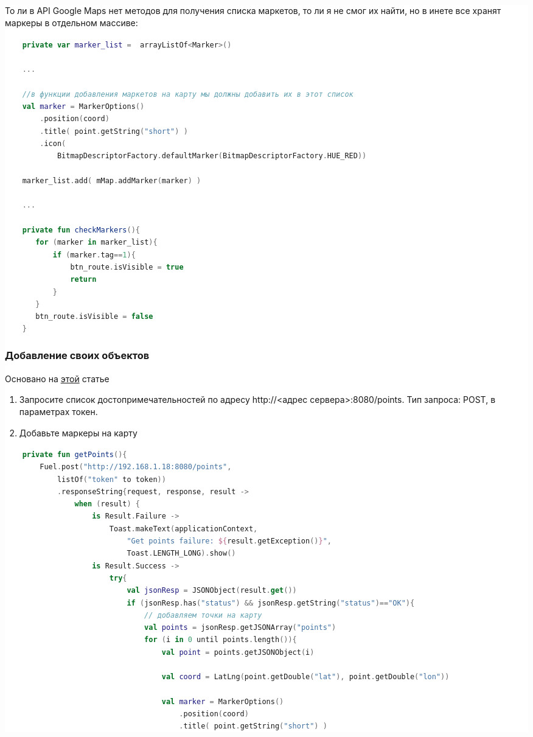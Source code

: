 То ли в API Google Maps нет методов для получения списка маркетов, то ли я не смог их найти, но в инете все хранят маркеры в отдельном массиве:

```kt
    private var marker_list =  arrayListOf<Marker>()

    ...

    //в функции добавления маркетов на карту мы должны добавить их в этот список
    val marker = MarkerOptions()
        .position(coord)
        .title( point.getString("short") )
        .icon(
            BitmapDescriptorFactory.defaultMarker(BitmapDescriptorFactory.HUE_RED))

    marker_list.add( mMap.addMarker(marker) )

    ...

    private fun checkMarkers(){
       for (marker in marker_list){
           if (marker.tag==1){
               btn_route.isVisible = true
               return
           }
       }
       btn_route.isVisible = false
    }
```

### Добавление своих объектов

Основано на [этой](https://startandroid.ru/ru/uroki/vse-uroki-spiskom/307-urok-140-google-maps-svoi-obekty-na-karte.html) статье

1. Запросите список достопримечательностей по адресу http://<адрес сервера>:8080/points. Тип запроса: POST, в параметрах токен.

2. Добавьте маркеры на карту

```kt
    private fun getPoints(){
        Fuel.post("http://192.168.1.18:8080/points",
            listOf("token" to token))
            .responseString{request, response, result ->
                when (result) {
                    is Result.Failure ->
                        Toast.makeText(applicationContext,
                            "Get points failure: ${result.getException()}",
                            Toast.LENGTH_LONG).show()
                    is Result.Success ->
                        try{
                            val jsonResp = JSONObject(result.get())
                            if (jsonResp.has("status") && jsonResp.getString("status")=="OK"){
                                // добавляем точки на карту
                                val points = jsonResp.getJSONArray("points")
                                for (i in 0 until points.length()){
                                    val point = points.getJSONObject(i)

                                    val coord = LatLng(point.getDouble("lat"), point.getDouble("lon"))

                                    val marker = MarkerOptions()
                                        .position(coord)
                                        .title( point.getString("short") )
```